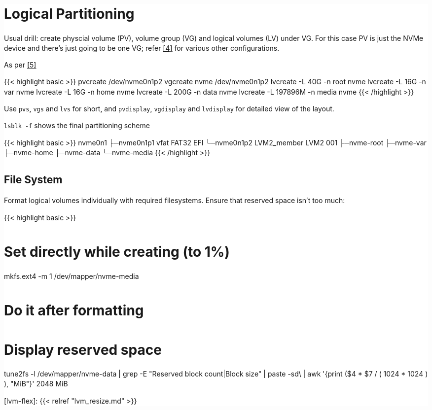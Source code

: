 # Logical Partitioning

Usual drill: create physcial volume (PV), volume group (VG) and logical volumes (LV) under VG.  For this case PV is just
the NVMe device and there’s just going to be one VG; refer [\[4\]](#references) for various other configurations.

As per [\[5\]](#references)

{{< highlight basic >}}
pvcreate /dev/nvme0n1p2
vgcreate nvme /dev/nvme0n1p2
lvcreate -L 40G -n root nvme
lvcreate -L 16G -n var nvme
lvcreate -L 16G -n home nvme
lvcreate -L 200G -n data nvme
lvcreate -L 197896M -n media nvme
{{< /highlight >}}

Use `pvs`, `vgs` and `lvs` for short, and `pvdisplay`, `vgdisplay` and `lvdisplay` for detailed view of the layout.

`lsblk -f` shows the final partitioning scheme

{{< highlight basic >}}
nvme0n1
├─nvme0n1p1    vfat        FAT32    EFI
└─nvme0n1p2    LVM2_member LVM2 001
  ├─nvme-root
  ├─nvme-var
  ├─nvme-home
  ├─nvme-data
  └─nvme-media
{{< /highlight >}}

## File System

Format logical volumes individually with required filesystems.  Ensure that reserved space isn’t too much:

{{< highlight basic >}}
# Set directly while creating (to 1%)
mkfs.ext4 -m 1 /dev/mapper/nvme-media

# Do it after formatting
# Display reserved space
tune2fs -l /dev/mapper/nvme-data | grep -E "Reserved block count|Block size" | paste -sd\ | awk '{print ($4 * $7 / ( 1024 * 1024 ) ), "MiB"}'
2048 MiB


[sss]: https://en.wikipedia.org/wiki/Solid-state_storage
[flash memory]: https://en.wikipedia.org/wiki/Flash_memory
[mobo]: https://en.wikipedia.org/wiki/Motherboard
[ssd-diffs]: https://www.pcworld.com/article/558324/nvme-vs-m-2-vs-sata-ssd-whats-the-difference.html
[lvm-flex]: {{< relref "lvm_resize.md" >}}
[^fn1]: slang for motherboard
[LBA]: https://en.wikipedia.org/wiki/Logical_block_addressing
[gpt]: https://en.wikipedia.org/wiki/GUID_Partition_Table